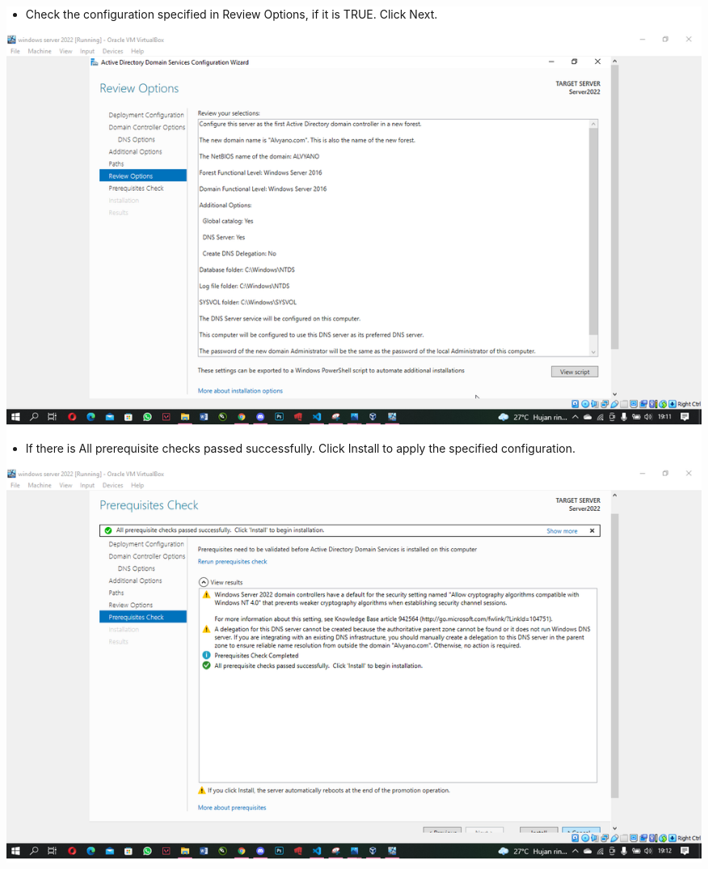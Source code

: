 * Check the configuration specified in Review Options, if it is TRUE. Click Next.

![](Gambar/70.png)

* If there is All prerequisite checks passed successfully. Click Install to apply the specified configuration.

![](Gambar/71.png)
